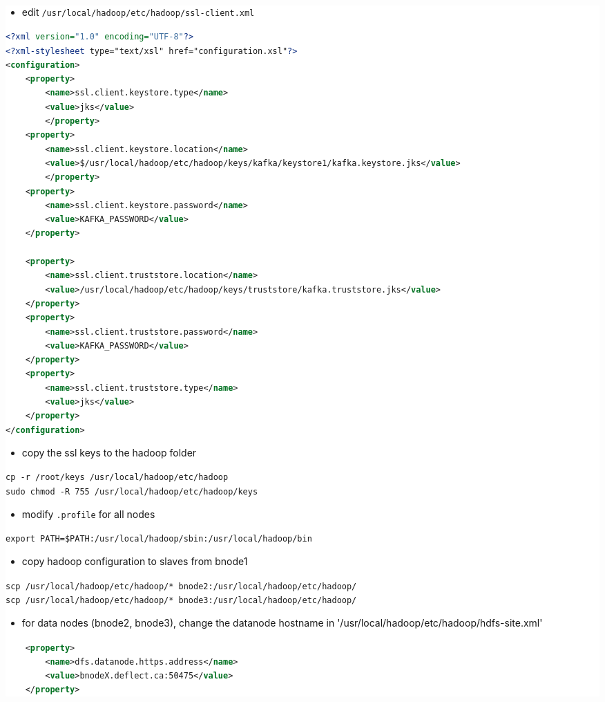 * edit `/usr/local/hadoop/etc/hadoop/ssl-client.xml`
```xml
<?xml version="1.0" encoding="UTF-8"?>
<?xml-stylesheet type="text/xsl" href="configuration.xsl"?>
<configuration>
    <property>
        <name>ssl.client.keystore.type</name>
        <value>jks</value>
        </property>
    <property>
        <name>ssl.client.keystore.location</name>
        <value>$/usr/local/hadoop/etc/hadoop/keys/kafka/keystore1/kafka.keystore.jks</value>
        </property>
    <property>
        <name>ssl.client.keystore.password</name>
        <value>KAFKA_PASSWORD</value>
    </property>

    <property>
        <name>ssl.client.truststore.location</name>
        <value>/usr/local/hadoop/etc/hadoop/keys/truststore/kafka.truststore.jks</value>
    </property>
    <property>
        <name>ssl.client.truststore.password</name>
        <value>KAFKA_PASSWORD</value>
    </property>
    <property>
        <name>ssl.client.truststore.type</name>
        <value>jks</value>
    </property>
</configuration>
```
* copy the ssl keys to the hadoop folder
```
cp -r /root/keys /usr/local/hadoop/etc/hadoop
sudo chmod -R 755 /usr/local/hadoop/etc/hadoop/keys
```

* modify `.profile` for all nodes
```
export PATH=$PATH:/usr/local/hadoop/sbin:/usr/local/hadoop/bin
```

* copy hadoop configuration to slaves from bnode1
```
scp /usr/local/hadoop/etc/hadoop/* bnode2:/usr/local/hadoop/etc/hadoop/
scp /usr/local/hadoop/etc/hadoop/* bnode3:/usr/local/hadoop/etc/hadoop/
```


* for data nodes (bnode2, bnode3), change the datanode hostname in '/usr/local/hadoop/etc/hadoop/hdfs-site.xml'

```xml
    <property>
        <name>dfs.datanode.https.address</name>
        <value>bnodeX.deflect.ca:50475</value>
    </property>
```
